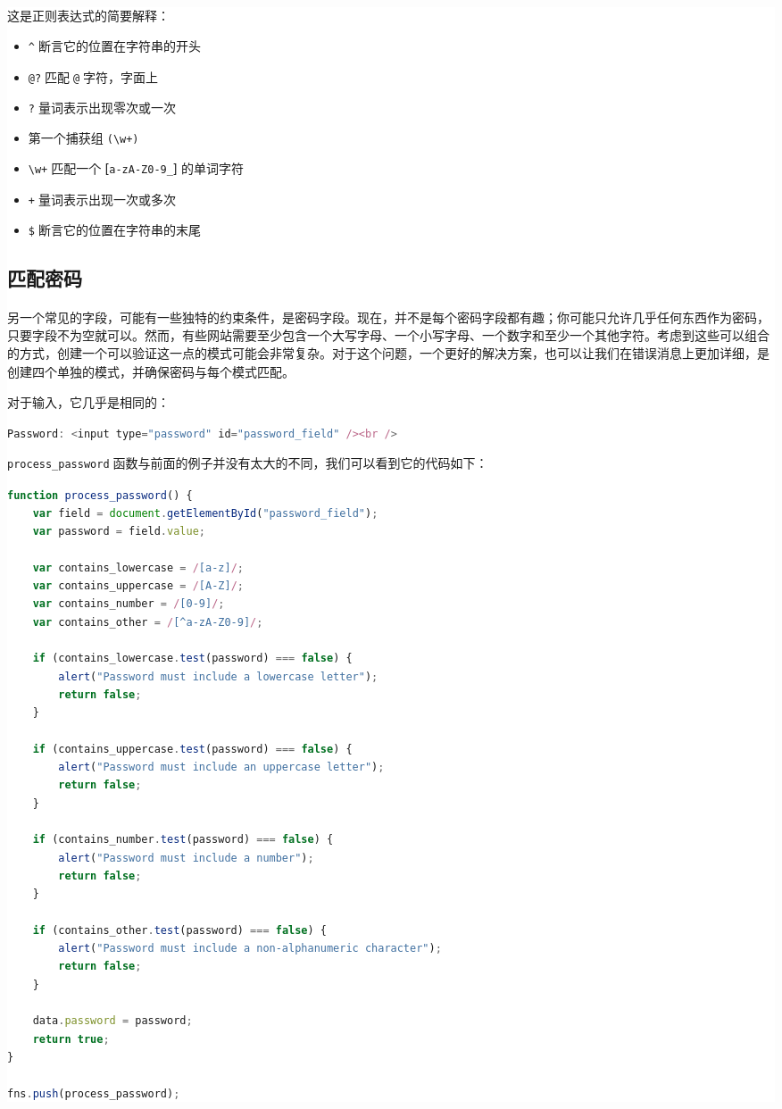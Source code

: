 这是正则表达式的简要解释：

+   `^` 断言它的位置在字符串的开头

+   `@?` 匹配 `@` 字符，字面上

+   `?` 量词表示出现零次或一次

+   第一个捕获组 `(\w+)`

+   `\w+` 匹配一个 [`a-zA-Z0-9_`] 的单词字符

+   `+` 量词表示出现一次或多次

+   `$` 断言它的位置在字符串的末尾

## 匹配密码

另一个常见的字段，可能有一些独特的约束条件，是密码字段。现在，并不是每个密码字段都有趣；你可能只允许几乎任何东西作为密码，只要字段不为空就可以。然而，有些网站需要至少包含一个大写字母、一个小写字母、一个数字和至少一个其他字符。考虑到这些可以组合的方式，创建一个可以验证这一点的模式可能会非常复杂。对于这个问题，一个更好的解决方案，也可以让我们在错误消息上更加详细，是创建四个单独的模式，并确保密码与每个模式匹配。

对于输入，它几乎是相同的：

```js
Password: <input type="password" id="password_field" /><br />
```

`process_password` 函数与前面的例子并没有太大的不同，我们可以看到它的代码如下：

```js
function process_password() {
    var field = document.getElementById("password_field");
    var password = field.value;

    var contains_lowercase = /[a-z]/;
    var contains_uppercase = /[A-Z]/;
    var contains_number = /[0-9]/;
    var contains_other = /[^a-zA-Z0-9]/;

    if (contains_lowercase.test(password) === false) {
        alert("Password must include a lowercase letter");
        return false;
    }

    if (contains_uppercase.test(password) === false) {
        alert("Password must include an uppercase letter");
        return false;
    }

    if (contains_number.test(password) === false) {
        alert("Password must include a number");
        return false;
    }

    if (contains_other.test(password) === false) {
        alert("Password must include a non-alphanumeric character");
        return false;
    }

    data.password = password;
    return true;
}

fns.push(process_password);
```
